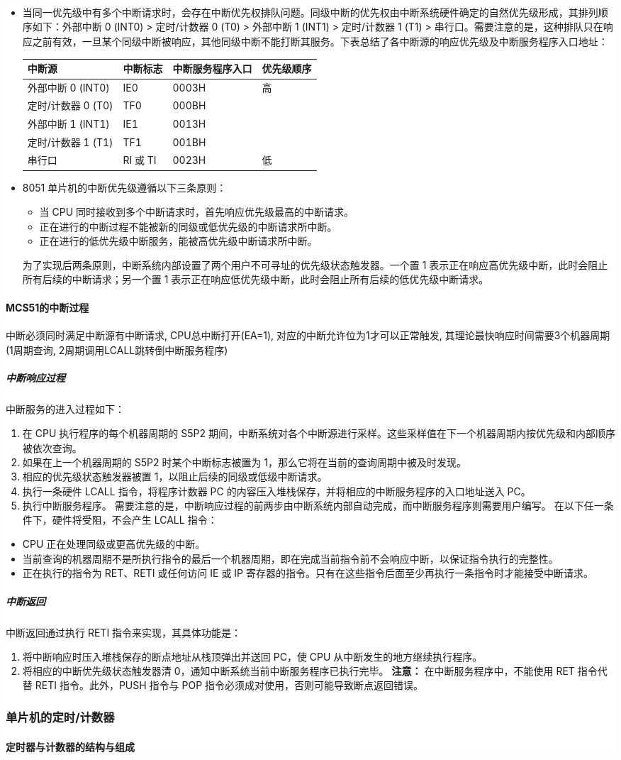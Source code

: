   - 当同一优先级中有多个中断请求时，会存在中断优先权排队问题。同级中断的优先权由中断系统硬件确定的自然优先级形成，其排列顺序如下：外部中断 0 (INT0) > 定时/计数器 0 (T0) > 外部中断 1 (INT1) > 定时/计数器 1 (T1) > 串行口。需要注意的是，这种排队只在响应之前有效，一旦某个同级中断被响应，其他同级中断不能打断其服务。下表总结了各中断源的响应优先级及中断服务程序入口地址：

    | 中断源             | 中断标志 | 中断服务程序入口 | 优先级顺序 |
    | ------------------ | -------- | ---------------- | ---------- |
    | 外部中断 0 (INT0)  | IE0      | 0003H            | 高         |
    | 定时/计数器 0 (T0) | TF0      | 000BH            |            |
    | 外部中断 1 (INT1)  | IE1      | 0013H            |            |
    | 定时/计数器 1 (T1) | TF1      | 001BH            |            |
    | 串行口             | RI 或 TI | 0023H            | 低         |

  - 8051 单片机的中断优先级遵循以下三条原则：

    - 当 CPU 同时接收到多个中断请求时，首先响应优先级最高的中断请求。
    - 正在进行的中断过程不能被新的同级或低优先级的中断请求所中断。
    - 正在进行的低优先级中断服务，能被高优先级中断请求所中断。

    为了实现后两条原则，中断系统内部设置了两个用户不可寻址的优先级状态触发器。一个置 1 表示正在响应高优先级中断，此时会阻止所有后续的中断请求；另一个置 1 表示正在响应低优先级中断，此时会阻止所有后续的低优先级中断请求。

#### MCS51的中断过程

中断必须同时满足中断源有中断请求, CPU总中断打开(EA=1), 对应的中断允许位为1才可以正常触发, 其理论最快响应时间需要3个机器周期(1周期查询, 2周期调用LCALL跳转倒中断服务程序)

##### 中断响应过程

中断服务的进入过程如下：

1.  在 CPU 执行程序的每个机器周期的 S5P2 期间，中断系统对各个中断源进行采样。这些采样值在下一个机器周期内按优先级和内部顺序被依次查询。
2.  如果在上一个机器周期的 S5P2 时某个中断标志被置为 1，那么它将在当前的查询周期中被及时发现。
3.  相应的优先级状态触发器被置 1，以阻止后续的同级或低级中断请求。
4.  执行一条硬件 LCALL 指令，将程序计数器 PC 的内容压入堆栈保存，并将相应的中断服务程序的入口地址送入 PC。
5.  执行中断服务程序。
    需要注意的是，中断响应过程的前两步由中断系统内部自动完成，而中断服务程序则需要用户编写。
    在以下任一条件下，硬件将受阻，不会产生 LCALL 指令：

- CPU 正在处理同级或更高优先级的中断。
- 当前查询的机器周期不是所执行指令的最后一个机器周期，即在完成当前指令前不会响应中断，以保证指令执行的完整性。
- 正在执行的指令为 RET、RETI 或任何访问 IE 或 IP 寄存器的指令。只有在这些指令后面至少再执行一条指令时才能接受中断请求。

##### 中断返回

中断返回通过执行 RETI 指令来实现，其具体功能是：

1.  将中断响应时压入堆栈保存的断点地址从栈顶弹出并送回 PC，使 CPU 从中断发生的地方继续执行程序。
2.  将相应的中断优先级状态触发器清 0，通知中断系统当前中断服务程序已执行完毕。
    **注意：** 在中断服务程序中，不能使用 RET 指令代替 RETI 指令。此外，PUSH 指令与 POP 指令必须成对使用，否则可能导致断点返回错误。

### 单片机的定时/计数器

#### 定时器与计数器的结构与组成
